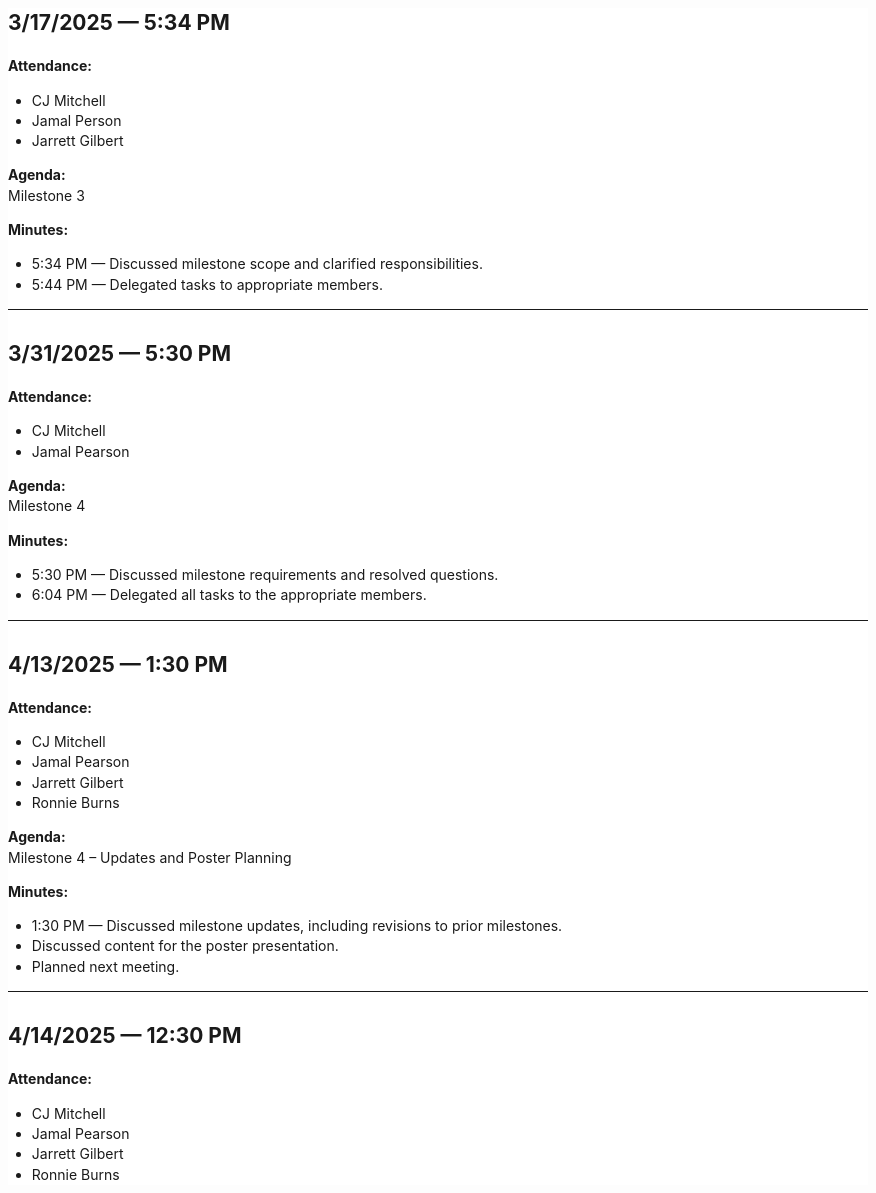 ## 3/17/2025 — 5:34 PM

**Attendance:**
- CJ Mitchell  
- Jamal Person  
- Jarrett Gilbert

**Agenda:**  
Milestone 3

**Minutes:**
- 5:34 PM — Discussed milestone scope and clarified responsibilities.  
- 5:44 PM — Delegated tasks to appropriate members.

---

## 3/31/2025 — 5:30 PM

**Attendance:**
- CJ Mitchell  
- Jamal Pearson

**Agenda:**  
Milestone 4

**Minutes:**
- 5:30 PM — Discussed milestone requirements and resolved questions.  
- 6:04 PM — Delegated all tasks to the appropriate members.

---

## 4/13/2025 — 1:30 PM

**Attendance:**
- CJ Mitchell  
- Jamal Pearson  
- Jarrett Gilbert  
- Ronnie Burns

**Agenda:**  
Milestone 4 – Updates and Poster Planning

**Minutes:**
- 1:30 PM — Discussed milestone updates, including revisions to prior milestones.  
- Discussed content for the poster presentation.  
- Planned next meeting.

---

## 4/14/2025 — 12:30 PM

**Attendance:**
- CJ Mitchell  
- Jamal Pearson  
- Jarrett Gilbert  
- Ronnie Burns
